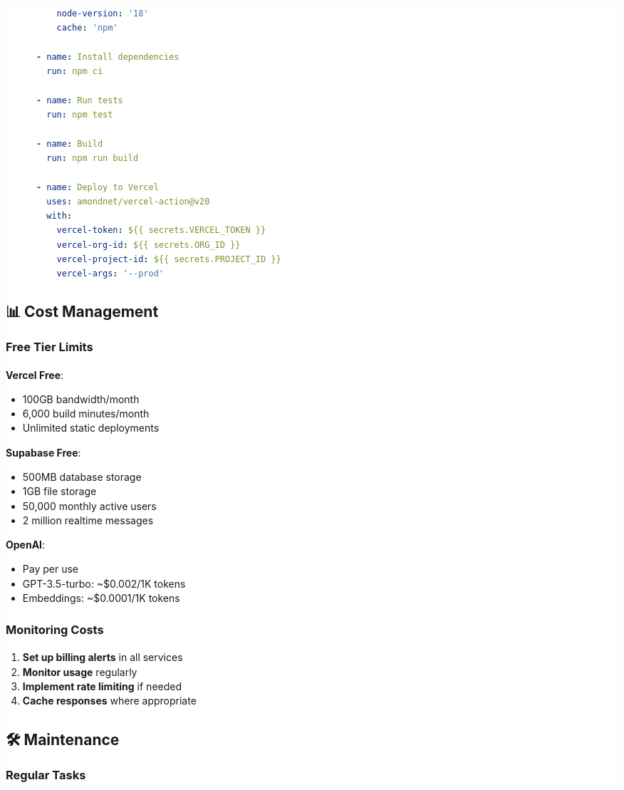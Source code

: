 ```yaml
          node-version: '18'
          cache: 'npm'
      
      - name: Install dependencies
        run: npm ci
      
      - name: Run tests
        run: npm test
      
      - name: Build
        run: npm run build
      
      - name: Deploy to Vercel
        uses: amondnet/vercel-action@v20
        with:
          vercel-token: ${{ secrets.VERCEL_TOKEN }}
          vercel-org-id: ${{ secrets.ORG_ID }}
          vercel-project-id: ${{ secrets.PROJECT_ID }}
          vercel-args: '--prod'
```

## 📊 Cost Management

### Free Tier Limits

**Vercel Free**:
- 100GB bandwidth/month
- 6,000 build minutes/month
- Unlimited static deployments

**Supabase Free**:
- 500MB database storage
- 1GB file storage
- 50,000 monthly active users
- 2 million realtime messages

**OpenAI**:
- Pay per use
- GPT-3.5-turbo: ~$0.002/1K tokens
- Embeddings: ~$0.0001/1K tokens

### Monitoring Costs

1. **Set up billing alerts** in all services
2. **Monitor usage** regularly
3. **Implement rate limiting** if needed
4. **Cache responses** where appropriate

## 🛠️ Maintenance

### Regular Tasks
